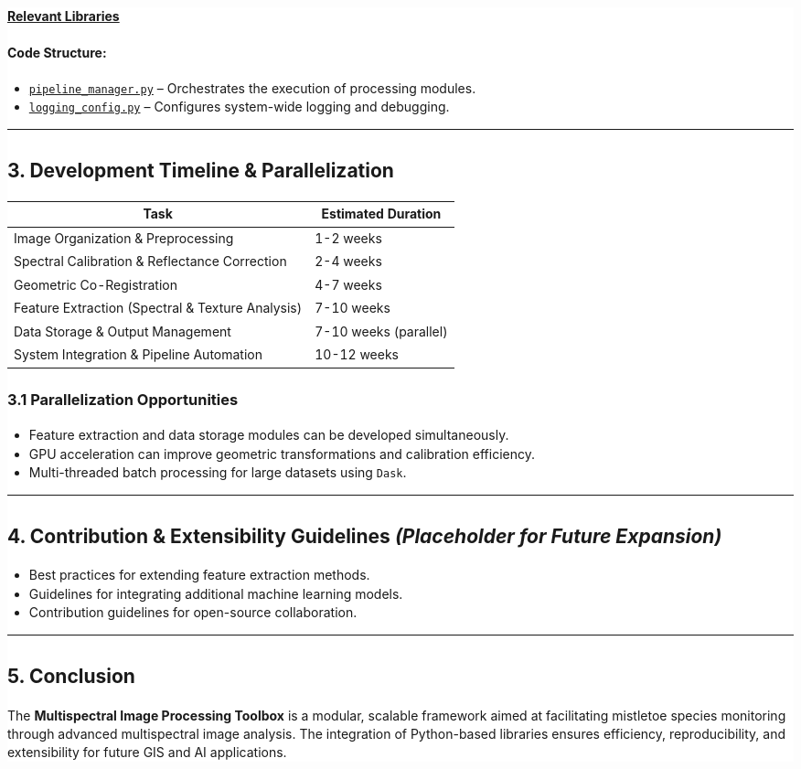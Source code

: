 #### **[Relevant Libraries](librarys.md#phase-4-data-storage-export--integration)**

#### **Code Structure:**
- [`pipeline_manager.py`](src/pipeline/pipeline_manager.py) – Orchestrates the execution of processing modules.
- [`logging_config.py`](src/pipeline/logging_config.py) – Configures system-wide logging and debugging.

---

## **3. Development Timeline & Parallelization**

| **Task** | **Estimated Duration** |
|----------|--------------------|
| Image Organization & Preprocessing | 1-2 weeks |
| Spectral Calibration & Reflectance Correction | 2-4 weeks |
| Geometric Co-Registration | 4-7 weeks |
| Feature Extraction (Spectral & Texture Analysis) | 7-10 weeks |
| Data Storage & Output Management | 7-10 weeks (parallel) |
| System Integration & Pipeline Automation | 10-12 weeks |

### **3.1 Parallelization Opportunities**
- Feature extraction and data storage modules can be developed simultaneously.
- GPU acceleration can improve geometric transformations and calibration efficiency.
- Multi-threaded batch processing for large datasets using `Dask`.

---

## **4. Contribution & Extensibility Guidelines** *(Placeholder for Future Expansion)*
- Best practices for extending feature extraction methods.
- Guidelines for integrating additional machine learning models.
- Contribution guidelines for open-source collaboration.

---

## **5. Conclusion**
The **Multispectral Image Processing Toolbox** is a modular, scalable framework aimed at facilitating mistletoe species monitoring through advanced multispectral image analysis. The integration of Python-based libraries ensures efficiency, reproducibility, and extensibility for future GIS and AI applications.

